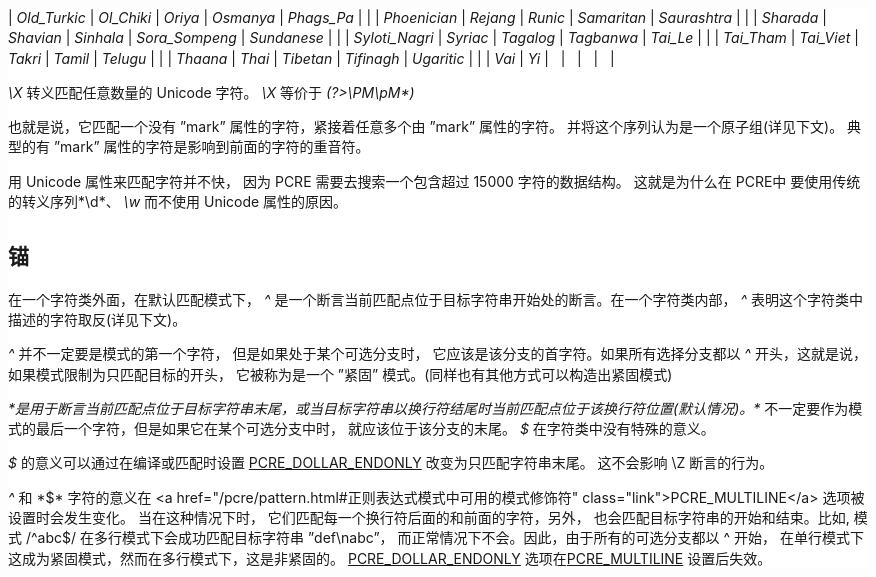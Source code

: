 | *Old\_Turkic*             | *Ol\_Chiki*  | *Oriya*                | *Osmanya*       | *Phags\_Pa*              |     |
| *Phoenician*              | *Rejang*     | *Runic*                | *Samaritan*     | *Saurashtra*             |     |
| *Sharada*                 | *Shavian*    | *Sinhala*              | *Sora\_Sompeng* | *Sundanese*              |     |
| *Syloti\_Nagri*           | *Syriac*     | *Tagalog*              | *Tagbanwa*      | *Tai\_Le*                |     |
| *Tai\_Tham*               | *Tai\_Viet*  | *Takri*                | *Tamil*         | *Telugu*                 |     |
| *Thaana*                  | *Thai*       | *Tibetan*              | *Tifinagh*      | *Ugaritic*               |     |
| *Vai*                     | *Yi*         |                        |                 |                          |     |

*\\X* 转义匹配任意数量的 Unicode 字符。 *\\X* 等价于 *(?\>\\PM\\pM\*)*

也就是说，它匹配一个没有 ”mark” 属性的字符，紧接着任意多个由 ”mark”
属性的字符。 并将这个序列认为是一个原子组(详见下文)。 典型的有 ”mark”
属性的字符是影响到前面的字符的重音符。

用 Unicode 属性来匹配字符并不快， 因为 PCRE 需要去搜索一个包含超过 15000
字符的数据结构。 这就是为什么在 PCRE中 要使用传统的转义序列*\\d*、 *\\w*
而不使用 Unicode 属性的原因。

锚
--

在一个字符类外面，在默认匹配模式下， *^*
是一个断言当前匹配点位于目标字符串开始处的断言。在一个字符类内部， *^*
表明这个字符类中描述的字符取反(详见下文)。

*^* 并不一定要是模式的第一个字符， 但是如果处于某个可选分支时，
它应该是该分支的首字符。如果所有选择分支都以 *^* 开头，这就是说，
如果模式限制为只匹配目标的开头， 它被称为是一个 ”紧固”
模式。(同样也有其他方式可以构造出紧固模式)

*$* 是用于断言当前匹配点位于目标字符串末尾，
或当目标字符串以换行符结尾时当前匹配点位于该换行符位置(默认情况)。 *$*
不一定要作为模式的最后一个字符，但是如果它在某个可选分支中时，
就应该位于该分支的末尾。 *$* 在字符类中没有特殊的意义。

*$* 的意义可以通过在编译或匹配时设置
<a href="/pcre/pattern.html#正则表达式模式中可用的模式修饰符" class="link">PCRE_DOLLAR_ENDONLY</a>
改变为只匹配字符串末尾。 这不会影响 \\Z 断言的行为。

*^* 和 *$* 字符的意义在
<a href="/pcre/pattern.html#正则表达式模式中可用的模式修饰符" class="link">PCRE_MULTILINE</a>
选项被设置时会发生变化。 当在这种情况下时，
它们匹配每一个换行符后面的和前面的字符，另外，
也会匹配目标字符串的开始和结束。比如, 模式 /^abc$/
在多行模式下会成功匹配目标字符串 ”def\\nabc”，
而正常情况下不会。因此，由于所有的可选分支都以 ^ 开始，
在单行模式下这成为紧固模式，然而在多行模式下，这是非紧固的。
<a href="/pcre/pattern.html#正则表达式模式中可用的模式修饰符" class="link">PCRE_DOLLAR_ENDONLY</a>
选项在<a href="/pcre/pattern.html#正则表达式模式中可用的模式修饰符" class="link">PCRE_MULTILINE</a>
设置后失效。
